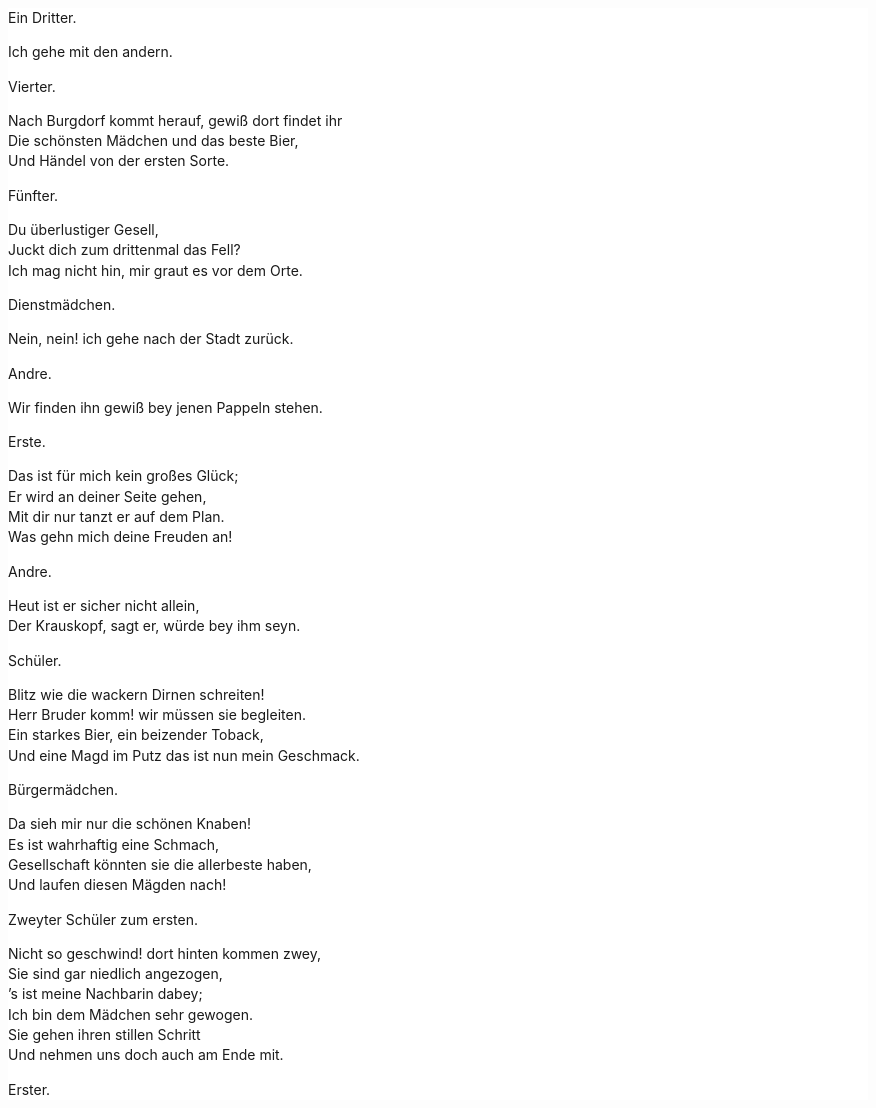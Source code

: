 Ein Dritter.

Ich gehe mit den andern.

Vierter.

Nach Burgdorf kommt herauf, gewiß dort findet ihr  
Die schönsten Mädchen und das beste Bier,  
Und Händel von der ersten Sorte.

Fünfter.

Du überlustiger Gesell,  
Juckt dich zum drittenmal das Fell?  
Ich mag nicht hin, mir graut es vor dem Orte.

Dienstmädchen.

Nein, nein! ich gehe nach der Stadt zurück.

Andre.

Wir finden ihn gewiß bey jenen Pappeln stehen.

Erste.

Das ist für mich kein großes Glück;  
Er wird an deiner Seite gehen,  
Mit dir nur tanzt er auf dem Plan.  
Was gehn mich deine Freuden an!

Andre.

Heut ist er sicher nicht allein,  
Der Krauskopf, sagt er, würde bey ihm seyn.

Schüler.

Blitz wie die wackern Dirnen schreiten!  
Herr Bruder komm! wir müssen sie begleiten.  
Ein starkes Bier, ein beizender Toback,  
Und eine Magd im Putz das ist nun mein Geschmack.

Bürgermädchen.

Da sieh mir nur die schönen Knaben!  
Es ist wahrhaftig eine Schmach,  
Gesellschaft könnten sie die allerbeste haben,  
Und laufen diesen Mägden nach!

Zweyter Schüler zum ersten.

Nicht so geschwind! dort hinten kommen zwey,  
Sie sind gar niedlich angezogen,  
’s ist meine Nachbarin dabey;  
Ich bin dem Mädchen sehr gewogen.  
Sie gehen ihren stillen Schritt  
Und nehmen uns doch auch am Ende mit.

Erster.
